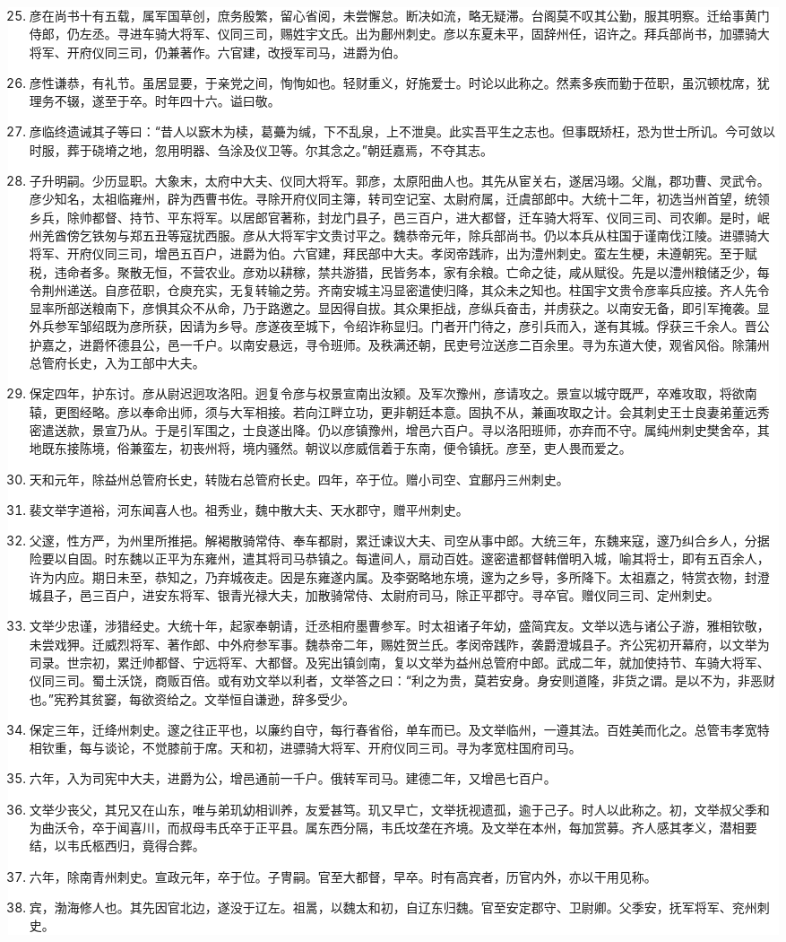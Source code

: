 25. <span id="寇隽韩褒赵肃张轨李彦郭彦裴文举高宾-25"></span>
彦在尚书十有五载，属军国草创，庶务殷繁，留心省阅，未尝懈怠。断决如流，略无疑滞。台阁莫不叹其公勤，服其明察。迁给事黄门侍郎，仍左丞。寻进车骑大将军、仪同三司，赐姓宇文氏。出为鄜州刺史。彦以东夏未平，固辞州任，诏许之。拜兵部尚书，加骠骑大将军、开府仪同三司，仍兼著作。六官建，改授军司马，进爵为伯。

26. <span id="寇隽韩褒赵肃张轨李彦郭彦裴文举高宾-26"></span>
彦性谦恭，有礼节。虽居显要，于亲党之间，恂恂如也。轻财重义，好施爱士。时论以此称之。然素多疾而勤于莅职，虽沉顿枕席，犹理务不辍，遂至于卒。时年四十六。谥曰敬。

27. <span id="寇隽韩褒赵肃张轨李彦郭彦裴文举高宾-27"></span>
彦临终遗诫其子等曰：“昔人以窾木为椟，葛虆为缄，下不乱泉，上不泄臭。此实吾平生之志也。但事既矫枉，恐为世士所讥。今可敛以时服，葬于硗塉之地，忽用明器、刍涂及仪卫等。尔其念之。”朝廷嘉焉，不夺其志。

28. <span id="寇隽韩褒赵肃张轨李彦郭彦裴文举高宾-28"></span>
子升明嗣。少历显职。大象末，太府中大夫、仪同大将军。郭彦，太原阳曲人也。其先从宦关右，遂居冯翊。父胤，郡功曹、灵武令。彦少知名，太祖临雍州，辟为西曹书佐。寻除开府仪同主簿，转司空记室、太尉府属，迁虞部郎中。大统十二年，初选当州首望，统领乡兵，除帅都督、持节、平东将军。以居郎官著称，封龙门县子，邑三百户，进大都督，迁车骑大将军、仪同三司、司农卿。是时，岷州羌酋傍乞铁匆与郑五丑等寇扰西服。彦从大将军宇文贵讨平之。魏恭帝元年，除兵部尚书。仍以本兵从柱国于谨南伐江陵。进骠骑大将军、开府仪同三司，增邑五百户，进爵为伯。六官建，拜民部中大夫。孝闵帝践祚，出为澧州刺史。蛮左生梗，未遵朝宪。至于赋税，违命者多。聚散无恒，不营农业。彦劝以耕稼，禁共游猎，民皆务本，家有余粮。亡命之徒，咸从赋役。先是以澧州粮储乏少，每令荆州递送。自彦莅职，仓庾充实，无复转输之劳。齐南安城主冯显密遣使归降，其众未之知也。柱国宇文贵令彦率兵应接。齐人先令显率所部送粮南下，彦惧其众不从命，乃于路邀之。显因得自拔。其众果拒战，彦纵兵奋击，并虏获之。以南安无备，即引军掩袭。显外兵参军邹绍既为彦所获，因请为乡导。彦遂夜至城下，令绍诈称显归。门者开门待之，彦引兵而入，遂有其城。俘获三千余人。晋公护嘉之，进爵怀德县公，邑一千户。以南安悬远，寻令班师。及秩满还朝，民吏号泣送彦二百余里。寻为东道大使，观省风俗。除蒲州总管府长史，入为工部中大夫。

29. <span id="寇隽韩褒赵肃张轨李彦郭彦裴文举高宾-29"></span>
保定四年，护东讨。彦从尉迟迥攻洛阳。迥复令彦与权景宣南出汝颍。及军次豫州，彦请攻之。景宣以城守既严，卒难攻取，将欲南辕，更图经略。彦以奉命出师，须与大军相接。若向江畔立功，更非朝廷本意。固执不从，兼画攻取之计。会其刺史王士良妻弟董远秀密遣送款，景宣乃从。于是引军围之，士良遂出降。仍以彦镇豫州，增邑六百户。寻以洛阳班师，亦弃而不守。属纯州刺史樊舍卒，其地既东接陈境，俗兼蛮左，初丧州将，境内骚然。朝议以彦威信着于东南，便令镇抚。彦至，吏人畏而爱之。

30. <span id="寇隽韩褒赵肃张轨李彦郭彦裴文举高宾-30"></span>
天和元年，除益州总管府长史，转陇右总管府长史。四年，卒于位。赠小司空、宜鄜丹三州刺史。

31. <span id="寇隽韩褒赵肃张轨李彦郭彦裴文举高宾-31"></span>
裴文举字道裕，河东闻喜人也。祖秀业，魏中散大夫、天水郡守，赠平州刺史。

32. <span id="寇隽韩褒赵肃张轨李彦郭彦裴文举高宾-32"></span>
父邃，性方严，为州里所推挹。解褐散骑常侍、奉车都尉，累迁谏议大夫、司空从事中郎。大统三年，东魏来寇，邃乃纠合乡人，分据险要以自固。时东魏以正平为东雍州，遣其将司马恭镇之。每遣间人，扇动百姓。邃密遣都督韩僧明入城，喻其将士，即有五百余人，许为内应。期日未至，恭知之，乃弃城夜走。因是东雍遂内属。及李弼略地东境，邃为之乡导，多所降下。太祖嘉之，特赏衣物，封澄城县子，邑三百户，进安东将军、银青光禄大夫，加散骑常侍、太尉府司马，除正平郡守。寻卒官。赠仪同三司、定州刺史。

33. <span id="寇隽韩褒赵肃张轨李彦郭彦裴文举高宾-33"></span>
文举少忠谨，涉猎经史。大统十年，起家奉朝请，迁丞相府墨曹参军。时太祖诸子年幼，盛简宾友。文举以选与诸公子游，雅相钦敬，未尝戏狎。迁威烈将军、著作郎、中外府参军事。魏恭帝二年，赐姓贺兰氏。孝闵帝践阼，袭爵澄城县子。齐公宪初开幕府，以文举为司录。世宗初，累迁帅都督、宁远将军、大都督。及宪出镇剑南，复以文举为益州总管府中郎。武成二年，就加使持节、车骑大将军、仪同三司。蜀土沃饶，商贩百倍。或有劝文举以利者，文举答之曰：“利之为贵，莫若安身。身安则道隆，非货之谓。是以不为，非恶财也。”宪矜其贫窭，每欲资给之。文举恒自谦逊，辞多受少。

34. <span id="寇隽韩褒赵肃张轨李彦郭彦裴文举高宾-34"></span>
保定三年，迁绛州刺史。邃之往正平也，以廉约自守，每行春省俗，单车而已。及文举临州，一遵其法。百姓美而化之。总管韦孝宽特相钦重，每与谈论，不觉膝前于席。天和初，进骠骑大将军、开府仪同三司。寻为孝宽柱国府司马。

35. <span id="寇隽韩褒赵肃张轨李彦郭彦裴文举高宾-35"></span>
六年，入为司宪中大夫，进爵为公，增邑通前一千户。俄转军司马。建德二年，又增邑七百户。

36. <span id="寇隽韩褒赵肃张轨李彦郭彦裴文举高宾-36"></span>
文举少丧父，其兄又在山东，唯与弟玑幼相训养，友爱甚笃。玑又早亡，文举抚视遗孤，逾于己子。时人以此称之。初，文举叔父季和为曲沃令，卒于闻喜川，而叔母韦氏卒于正平县。属东西分隔，韦氏坟垄在齐境。及文举在本州，每加赏募。齐人感其孝义，潜相要结，以韦氏柩西归，竟得合葬。

37. <span id="寇隽韩褒赵肃张轨李彦郭彦裴文举高宾-37"></span>
六年，除南青州刺史。宣政元年，卒于位。子冑嗣。官至大都督，早卒。时有高宾者，历官内外，亦以干用见称。

38. <span id="寇隽韩褒赵肃张轨李彦郭彦裴文举高宾-38"></span>
宾，渤海修人也。其先因官北边，遂没于辽左。祖暠，以魏太和初，自辽东归魏。官至安定郡守、卫尉卿。父季安，抚军将军、兖州刺史。
